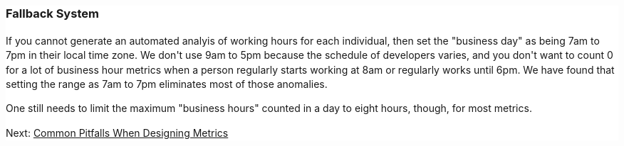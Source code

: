 ### Fallback System

If you cannot generate an automated analyis of working hours for each
individual, then set the "business day" as being 7am to 7pm in their local time
zone. We don't use 9am to 5pm because the schedule of developers varies, and you
don't want to count 0 for a lot of business hour metrics when a person regularly
starts working at 8am or regularly works until 6pm. We have found that setting
the range as 7am to 7pm eliminates most of those anomalies.

One still needs to limit the maximum "business hours" counted in a day to eight
hours, though, for most metrics.

Next: [Common Pitfalls When Designing Metrics](metric-pitfalls.md)
